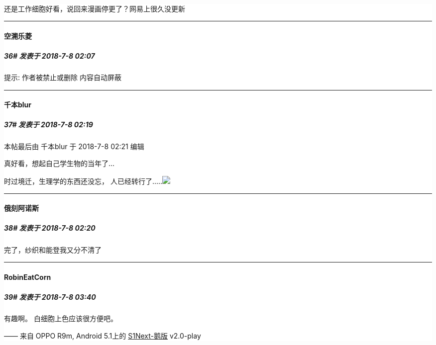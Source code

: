 

还是工作细胞好看，说回来漫画停更了？网易上很久没更新







*****

####  空溯乐菱  
##### 36#       发表于 2018-7-8 02:07

提示: 作者被禁止或删除 内容自动屏蔽



*****

####  千本blur  
##### 37#       发表于 2018-7-8 02:19



 本帖最后由 千本blur 于 2018-7-8 02:21 编辑 

真好看，想起自己学生物的当年了...


时过境迁，生理学的东西还没忘， 人已经转行了.....<img src="https://static.saraba1st.com/image/smiley/face2017/182.png" referrerpolicy="no-referrer">







*****

####  俄刻阿诺斯  
##### 38#       发表于 2018-7-8 02:20




完了，纱织和能登我又分不清了







*****

####  RobinEatCorn  
##### 39#       发表于 2018-7-8 03:40




有趣啊。
白细胞上色应该很方便吧。

—— 来自 OPPO R9m, Android 5.1上的 [S1Next-鹅版](https://github.com/ykrank/S1-Next/releases) v2.0-play
